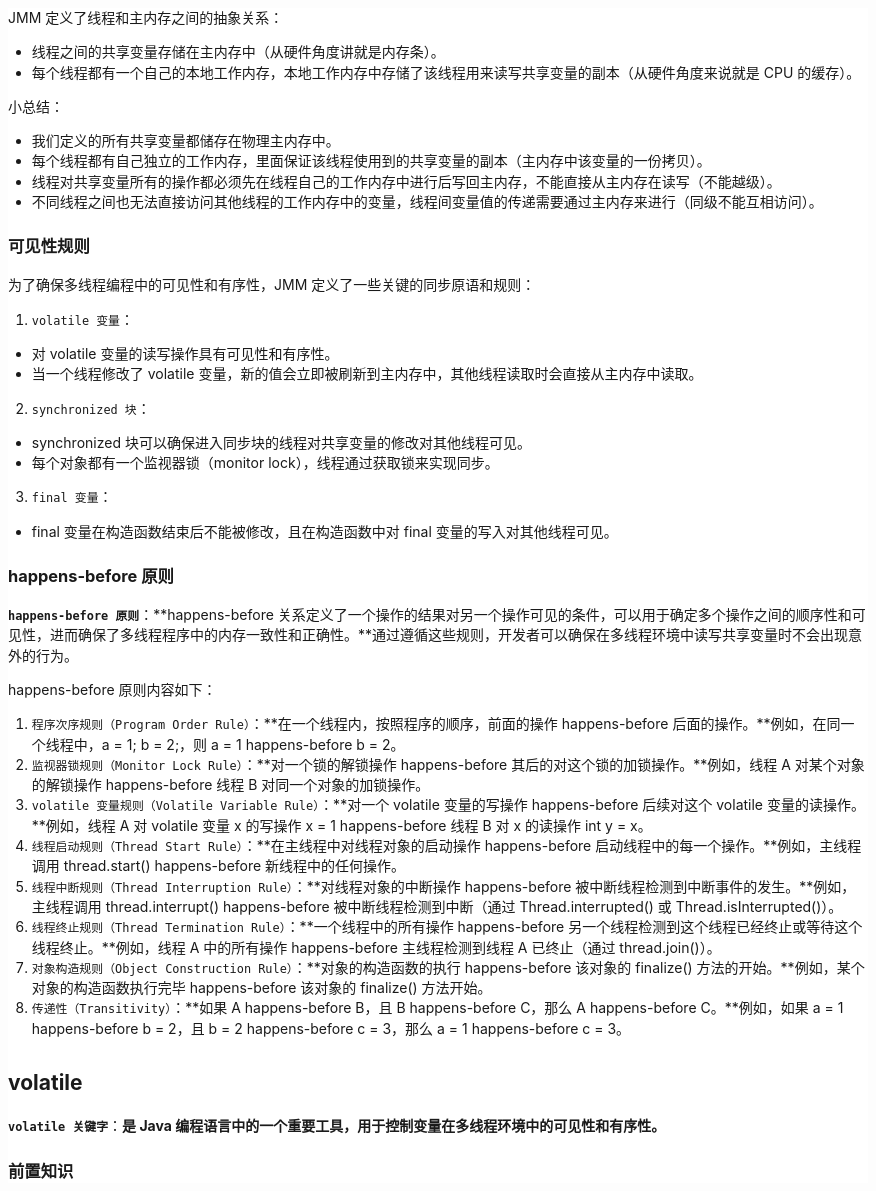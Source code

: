 JMM 定义了线程和主内存之间的抽象关系：

- 线程之间的共享变量存储在主内存中（从硬件角度讲就是内存条）。
- 每个线程都有一个自己的本地工作内存，本地工作内存中存储了该线程用来读写共享变量的副本（从硬件角度来说就是 CPU 的缓存）。

小总结：

- 我们定义的所有共享变量都储存在物理主内存中。
- 每个线程都有自己独立的工作内存，里面保证该线程使用到的共享变量的副本（主内存中该变量的一份拷贝）。
- 线程对共享变量所有的操作都必须先在线程自己的工作内存中进行后写回主内存，不能直接从主内存在读写（不能越级）。
- 不同线程之间也无法直接访问其他线程的工作内存中的变量，线程间变量值的传递需要通过主内存来进行（同级不能互相访问）。

### 可见性规则

为了确保多线程编程中的可见性和有序性，JMM 定义了一些关键的同步原语和规则：
1. `volatile 变量`：
  - 对 volatile 变量的读写操作具有可见性和有序性。
  - 当一个线程修改了 volatile 变量，新的值会立即被刷新到主内存中，其他线程读取时会直接从主内存中读取。
2. `synchronized 块`：
  - synchronized 块可以确保进入同步块的线程对共享变量的修改对其他线程可见。
  - 每个对象都有一个监视器锁（monitor lock），线程通过获取锁来实现同步。
3. `final 变量`：
  - final 变量在构造函数结束后不能被修改，且在构造函数中对 final 变量的写入对其他线程可见。

### happens-before 原则

**`happens-before 原则`**：**happens-before 关系定义了一个操作的结果对另一个操作可见的条件，可以用于确定多个操作之间的顺序性和可见性，进而确保了多线程程序中的内存一致性和正确性。**通过遵循这些规则，开发者可以确保在多线程环境中读写共享变量时不会出现意外的行为。

happens-before 原则内容如下：

1. `程序次序规则（Program Order Rule）`：**在一个线程内，按照程序的顺序，前面的操作 happens-before 后面的操作。**例如，在同一个线程中，a = 1; b = 2;，则 a = 1 happens-before b = 2。
2. `监视器锁规则（Monitor Lock Rule）`：**对一个锁的解锁操作 happens-before 其后的对这个锁的加锁操作。**例如，线程 A 对某个对象的解锁操作 happens-before 线程 B 对同一个对象的加锁操作。
3. `volatile 变量规则（Volatile Variable Rule）`：**对一个 volatile 变量的写操作 happens-before 后续对这个 volatile 变量的读操作。**例如，线程 A 对 volatile 变量 x 的写操作 x = 1 happens-before 线程 B 对 x 的读操作 int y = x。
4. `线程启动规则（Thread Start Rule）`：**在主线程中对线程对象的启动操作 happens-before 启动线程中的每一个操作。**例如，主线程调用 thread.start() happens-before 新线程中的任何操作。
5. `线程中断规则（Thread Interruption Rule）`：**对线程对象的中断操作 happens-before 被中断线程检测到中断事件的发生。**例如，主线程调用 thread.interrupt() happens-before 被中断线程检测到中断（通过 Thread.interrupted() 或 Thread.isInterrupted()）。
6. `线程终止规则（Thread Termination Rule）`：**一个线程中的所有操作 happens-before 另一个线程检测到这个线程已经终止或等待这个线程终止。**例如，线程 A 中的所有操作 happens-before 主线程检测到线程 A 已终止（通过 thread.join()）。
7. `对象构造规则（Object Construction Rule）`：**对象的构造函数的执行 happens-before 该对象的 finalize() 方法的开始。**例如，某个对象的构造函数执行完毕 happens-before 该对象的 finalize() 方法开始。
8. `传递性（Transitivity）`：**如果 A happens-before B，且 B happens-before C，那么 A happens-before C。**例如，如果 a = 1 happens-before b = 2，且 b = 2 happens-before c = 3，那么 a = 1 happens-before c = 3。

## volatile

**`volatile 关键字`**：**是 Java 编程语言中的一个重要工具，用于控制变量在多线程环境中的可见性和有序性。**

### 前置知识
